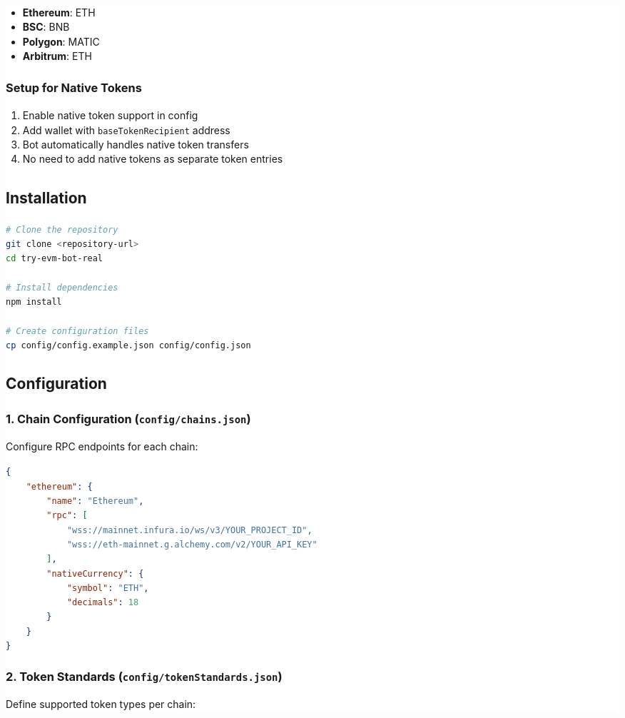 - **Ethereum**: ETH
- **BSC**: BNB  
- **Polygon**: MATIC
- **Arbitrum**: ETH

### Setup for Native Tokens

1. Enable native token support in config
2. Add wallet with `baseTokenRecipient` address
3. Bot automatically handles native token transfers
4. No need to add native tokens as separate token entries

## Installation

```bash
# Clone the repository
git clone <repository-url>
cd try-evm-bot-real

# Install dependencies
npm install

# Create configuration files
cp config/config.example.json config/config.json
```

## Configuration

### 1. Chain Configuration (`config/chains.json`)

Configure RPC endpoints for each chain:

```json
{
    "ethereum": {
        "name": "Ethereum",
        "rpc": [
            "wss://mainnet.infura.io/ws/v3/YOUR_PROJECT_ID",
            "wss://eth-mainnet.g.alchemy.com/v2/YOUR_API_KEY"
        ],
        "nativeCurrency": {
            "symbol": "ETH",
            "decimals": 18
        }
    }
}
```

### 2. Token Standards (`config/tokenStandards.json`)

Define supported token types per chain:
